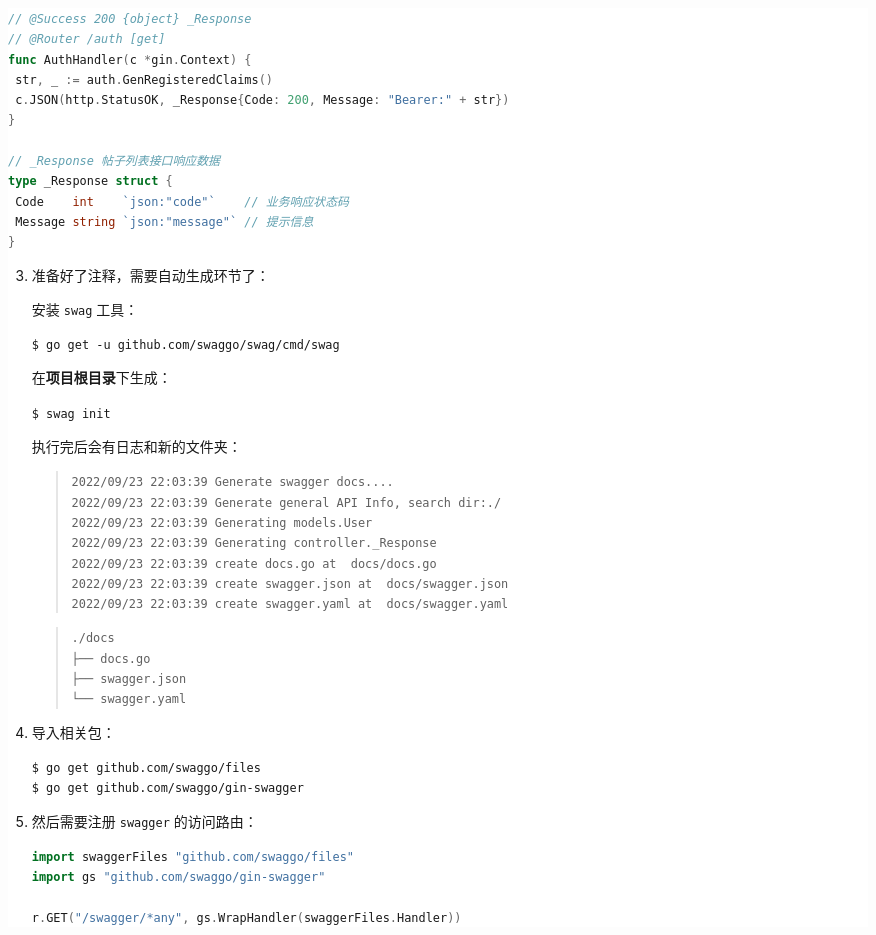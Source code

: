    ```go
   // @Success 200 {object} _Response
   // @Router /auth [get]
   func AuthHandler(c *gin.Context) {
   	str, _ := auth.GenRegisteredClaims()
   	c.JSON(http.StatusOK, _Response{Code: 200, Message: "Bearer:" + str})
   }
   
   // _Response 帖子列表接口响应数据
   type _Response struct {
   	Code    int    `json:"code"`    // 业务响应状态码
   	Message string `json:"message"` // 提示信息
   }
   ```

3. 准备好了注释，需要自动生成环节了：

   安装 `swag` 工具：

   ```shell
   $ go get -u github.com/swaggo/swag/cmd/swag
   ```

   在**项目根目录**下生成：

   ```shell
   $ swag init
   ```

   执行完后会有日志和新的文件夹：

   > ```
   > 2022/09/23 22:03:39 Generate swagger docs....
   > 2022/09/23 22:03:39 Generate general API Info, search dir:./
   > 2022/09/23 22:03:39 Generating models.User
   > 2022/09/23 22:03:39 Generating controller._Response
   > 2022/09/23 22:03:39 create docs.go at  docs/docs.go
   > 2022/09/23 22:03:39 create swagger.json at  docs/swagger.json
   > 2022/09/23 22:03:39 create swagger.yaml at  docs/swagger.yaml
   > ```

   > ```bash
   > ./docs
   > ├── docs.go
   > ├── swagger.json
   > └── swagger.yaml
   > ```

4. 导入相关包：

   ```shell
   $ go get github.com/swaggo/files
   $ go get github.com/swaggo/gin-swagger
   ```

5. 然后需要注册 `swagger` 的访问路由：

   ```go
   import swaggerFiles "github.com/swaggo/files"
   import gs "github.com/swaggo/gin-swagger"
   
   r.GET("/swagger/*any", gs.WrapHandler(swaggerFiles.Handler))
   ```
